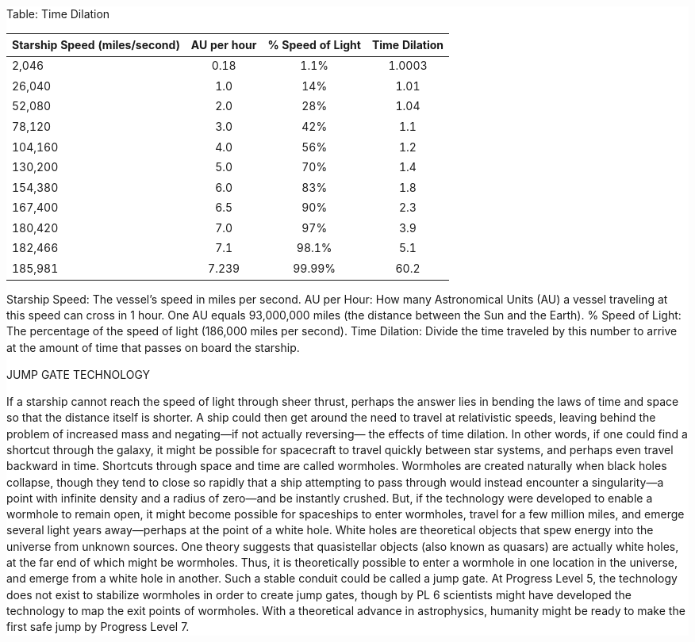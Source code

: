 Table: Time Dilation

|Starship Speed (miles/second)|AU per hour|% Speed of Light|Time Dilation|
|-----------------------------|:---------:|:--------------:|:-----------:|
|2,046|0.18|1.1%|1.0003|
|26,040|1.0|14%|1.01|
|52,080|2.0|28%|1.04|
|78,120|3.0|42%|1.1|
|104,160|4.0|56%|1.2|
|130,200|5.0|70%|1.4|
|154,380|6.0|83%|1.8|
|167,400|6.5|90%|2.3|
|180,420|7.0|97%|3.9|
|182,466|7.1|98.1%|5.1|
|185,981|7.239|99.99%|60.2|

Starship Speed: The vessel’s speed in miles per second.
AU per Hour: How many Astronomical Units (AU) a vessel traveling at this speed can cross in 1 hour. One AU equals 93,000,000 miles (the distance between the Sun and the Earth).
% Speed of Light: The percentage of the speed of light (186,000 miles per second).
Time Dilation: Divide the time traveled by this number to arrive at the amount of time that passes on board the starship.

JUMP GATE TECHNOLOGY


If a starship cannot reach the speed of light through sheer thrust, perhaps the answer lies in bending the laws of time and space so that the distance itself is shorter. A ship could then get around the need to travel at relativistic speeds, leaving behind the problem of increased mass and negating—if not actually reversing— the effects of time dilation. In other words, if one could find a shortcut through the galaxy, it might be possible for spacecraft to travel quickly between star systems, and perhaps even travel backward in time.
Shortcuts through space and time are called wormholes. Wormholes are created naturally when black holes collapse, though they tend to close so rapidly that a ship attempting to pass through would instead encounter a singularity—a point with infinite density and a radius of zero—and be instantly crushed. But, if the technology were developed to enable a wormhole to remain open, it might become possible for spaceships to enter wormholes, travel for a few million miles, and emerge several light years away—perhaps at the point of a white hole.
White holes are theoretical objects that spew energy into the universe from unknown sources. One theory suggests that quasistellar objects (also known as quasars) are actually white holes, at the far end of which might be wormholes. Thus, it is theoretically possible to enter a wormhole in one location in the universe, and emerge from a white hole in another. Such a stable conduit could be called a jump gate.
At Progress Level 5, the technology does not exist to stabilize wormholes in order to create jump gates, though by PL 6 scientists might have developed the technology to map the exit points of wormholes. With a theoretical advance in astrophysics, humanity might be ready to make the first safe jump by Progress Level 7.
